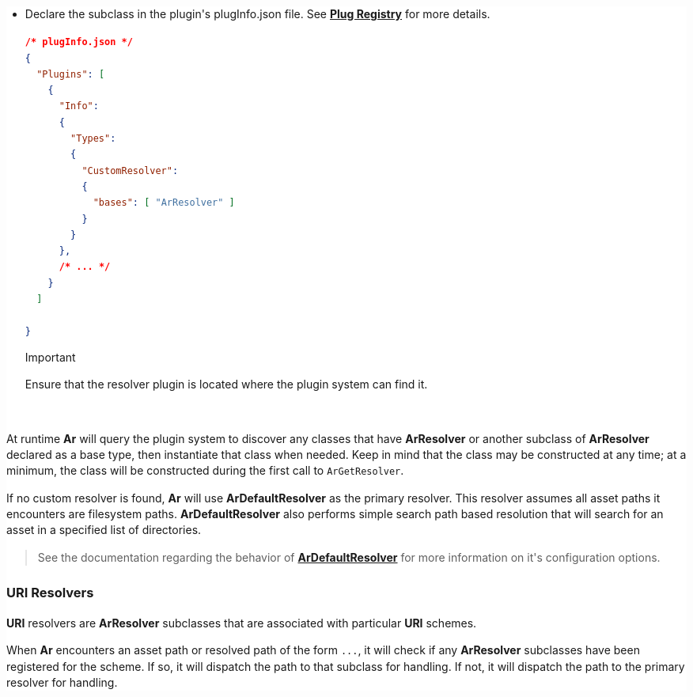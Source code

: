   - Declare the subclass in the plugin's plugInfo.json file.
    See [**Plug Registry**](PlugRegistry) for more details.
    ```json
    /* plugInfo.json */
    {
      "Plugins": [
        {
          "Info":
          {
            "Types": 
            {
              "CustomResolver": 
              {
                "bases": [ "ArResolver" ]
              }
            }
          },
          /* ... */
        }
      ]

    }
    ```

    > [!IMPORTANT]
    > Ensure that the resolver plugin is located
    > where the plugin system can find it.

<br/>

At runtime **Ar** will query the plugin system to discover any classes that have
**ArResolver** or another subclass of **ArResolver** declared as a base type, then
instantiate that class when needed. Keep in mind that the class may be
constructed at any time; at a minimum, the class will be constructed during the
first call to ``ArGetResolver``.

If no custom resolver is found, **Ar** will use **ArDefaultResolver** as the
primary resolver. This resolver assumes all asset paths it encounters are
filesystem paths. **ArDefaultResolver** also performs simple search path based
resolution that will search for an asset in a specified list of directories.

> See the documentation regarding the behavior of
> [**ArDefaultResolver**](ArDefaultResolver) for
> more information on it's configuration options.

### **URI Resolvers**

**URI** resolvers are **ArResolver** subclasses that
are associated with particular **URI** schemes.

When **Ar** encounters an asset path or resolved path of the form `...`, it
will check if any **ArResolver** subclasses have been registered for the scheme.
If so, it will dispatch the path to that subclass for handling. If not, it will
dispatch the path to the primary resolver for handling.
